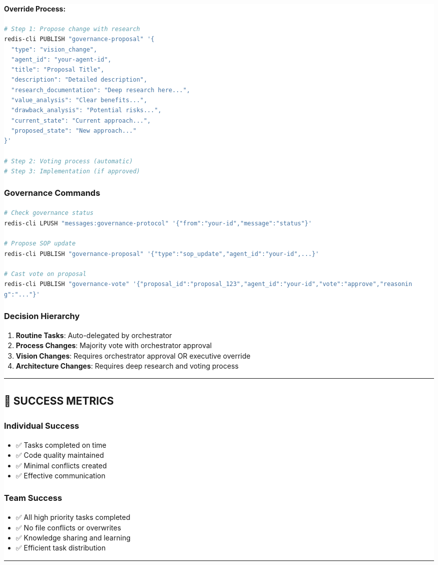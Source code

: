 #### Override Process:
```bash
# Step 1: Propose change with research
redis-cli PUBLISH "governance-proposal" '{
  "type": "vision_change",
  "agent_id": "your-agent-id",
  "title": "Proposal Title",
  "description": "Detailed description",
  "research_documentation": "Deep research here...",
  "value_analysis": "Clear benefits...",
  "drawback_analysis": "Potential risks...",
  "current_state": "Current approach...",
  "proposed_state": "New approach..."
}'

# Step 2: Voting process (automatic)
# Step 3: Implementation (if approved)
```

### Governance Commands
```bash
# Check governance status
redis-cli LPUSH "messages:governance-protocol" '{"from":"your-id","message":"status"}'

# Propose SOP update
redis-cli PUBLISH "governance-proposal" '{"type":"sop_update","agent_id":"your-id",...}'

# Cast vote on proposal
redis-cli PUBLISH "governance-vote" '{"proposal_id":"proposal_123","agent_id":"your-id","vote":"approve","reasoning":"..."}'
```

### Decision Hierarchy
1. **Routine Tasks**: Auto-delegated by orchestrator
2. **Process Changes**: Majority vote with orchestrator approval
3. **Vision Changes**: Requires orchestrator approval OR executive override
4. **Architecture Changes**: Requires deep research and voting process

---

## 🚀 SUCCESS METRICS

### Individual Success
- ✅ Tasks completed on time
- ✅ Code quality maintained
- ✅ Minimal conflicts created
- ✅ Effective communication

### Team Success
- ✅ All high priority tasks completed
- ✅ No file conflicts or overwrites
- ✅ Knowledge sharing and learning
- ✅ Efficient task distribution

---